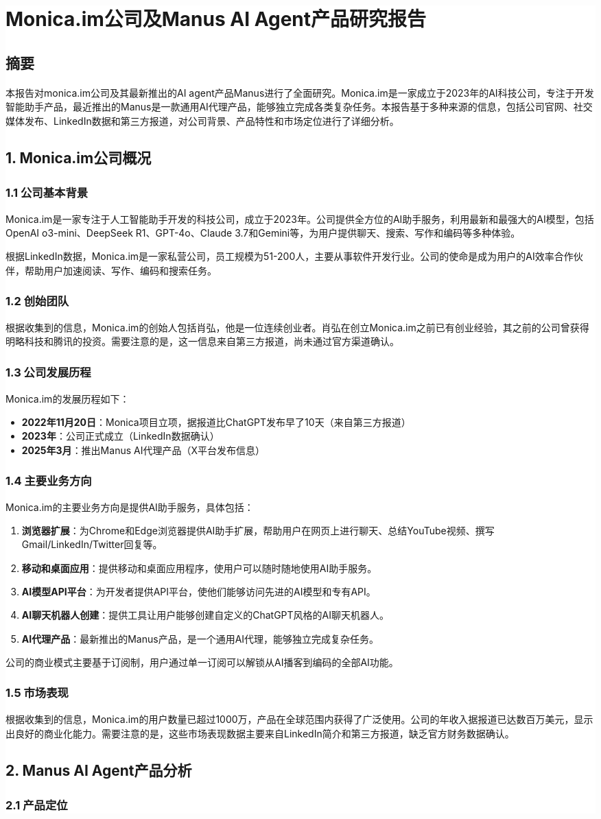 # Monica.im公司及Manus AI Agent产品研究报告

## 摘要

本报告对monica.im公司及其最新推出的AI agent产品Manus进行了全面研究。Monica.im是一家成立于2023年的AI科技公司，专注于开发智能助手产品，最近推出的Manus是一款通用AI代理产品，能够独立完成各类复杂任务。本报告基于多种来源的信息，包括公司官网、社交媒体发布、LinkedIn数据和第三方报道，对公司背景、产品特性和市场定位进行了详细分析。

## 1. Monica.im公司概况

### 1.1 公司基本背景

Monica.im是一家专注于人工智能助手开发的科技公司，成立于2023年。公司提供全方位的AI助手服务，利用最新和最强大的AI模型，包括OpenAI o3-mini、DeepSeek R1、GPT-4o、Claude 3.7和Gemini等，为用户提供聊天、搜索、写作和编码等多种体验。

根据LinkedIn数据，Monica.im是一家私营公司，员工规模为51-200人，主要从事软件开发行业。公司的使命是成为用户的AI效率合作伙伴，帮助用户加速阅读、写作、编码和搜索任务。

### 1.2 创始团队

根据收集到的信息，Monica.im的创始人包括肖弘，他是一位连续创业者。肖弘在创立Monica.im之前已有创业经验，其之前的公司曾获得明略科技和腾讯的投资。需要注意的是，这一信息来自第三方报道，尚未通过官方渠道确认。

### 1.3 公司发展历程

Monica.im的发展历程如下：

- **2022年11月20日**：Monica项目立项，据报道比ChatGPT发布早了10天（来自第三方报道）
- **2023年**：公司正式成立（LinkedIn数据确认）
- **2025年3月**：推出Manus AI代理产品（X平台发布信息）

### 1.4 主要业务方向

Monica.im的主要业务方向是提供AI助手服务，具体包括：

1. **浏览器扩展**：为Chrome和Edge浏览器提供AI助手扩展，帮助用户在网页上进行聊天、总结YouTube视频、撰写Gmail/LinkedIn/Twitter回复等。

2. **移动和桌面应用**：提供移动和桌面应用程序，使用户可以随时随地使用AI助手服务。

3. **AI模型API平台**：为开发者提供API平台，使他们能够访问先进的AI模型和专有API。

4. **AI聊天机器人创建**：提供工具让用户能够创建自定义的ChatGPT风格的AI聊天机器人。

5. **AI代理产品**：最新推出的Manus产品，是一个通用AI代理，能够独立完成复杂任务。

公司的商业模式主要基于订阅制，用户通过单一订阅可以解锁从AI播客到编码的全部AI功能。

### 1.5 市场表现

根据收集到的信息，Monica.im的用户数量已超过1000万，产品在全球范围内获得了广泛使用。公司的年收入据报道已达数百万美元，显示出良好的商业化能力。需要注意的是，这些市场表现数据主要来自LinkedIn简介和第三方报道，缺乏官方财务数据确认。

## 2. Manus AI Agent产品分析

### 2.1 产品定位
